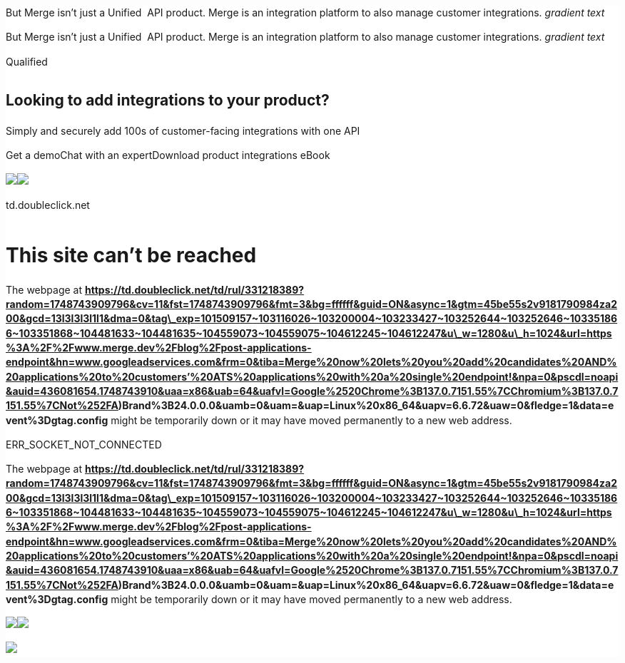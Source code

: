 But Merge isn’t just a Unified  API product. Merge is an integration platform to also manage customer integrations. _gradient text_

But Merge isn’t just a Unified  API product. Merge is an integration platform to also manage customer integrations. _gradient text_

Qualified

## Looking to add integrations to your product?

Simply and securely add 100s of customer-facing integrations with one API

Get a demoChat with an expertDownload product integrations eBook

![](https://t.co/1/i/adsct?bci=4&dv=America%2FAdak%26en-US%2Cen%26Google%20Inc.%26Linux%20x86_64%26255%261280%261024%264%2624%261280%261024%260%26na&eci=3&event=%7B%7D&event_id=32c43b92-427f-498b-9f23-5e2afec3834e&integration=gtm&p_id=Twitter&p_user_id=0&pl_id=8e3c8a57-a3f0-4f80-b45a-7df21a2d1670&tw_document_href=https%3A%2F%2Fwww.merge.dev%2Fblog%2Fpost-applications-endpoint&tw_iframe_status=0&txn_id=o7z1d&type=javascript&version=2.3.33)![](https://analytics.twitter.com/1/i/adsct?bci=4&dv=America%2FAdak%26en-US%2Cen%26Google%20Inc.%26Linux%20x86_64%26255%261280%261024%264%2624%261280%261024%260%26na&eci=3&event=%7B%7D&event_id=32c43b92-427f-498b-9f23-5e2afec3834e&integration=gtm&p_id=Twitter&p_user_id=0&pl_id=8e3c8a57-a3f0-4f80-b45a-7df21a2d1670&tw_document_href=https%3A%2F%2Fwww.merge.dev%2Fblog%2Fpost-applications-endpoint&tw_iframe_status=0&txn_id=o7z1d&type=javascript&version=2.3.33)

td.doubleclick.net

# This site can’t be reached

The webpage at **https://td.doubleclick.net/td/rul/331218389?random=1748743909796&cv=11&fst=1748743909796&fmt=3&bg=ffffff&guid=ON&async=1&gtm=45be55s2v9181790984za200&gcd=13l3l3l3l1l1&dma=0&tag\_exp=101509157~103116026~103200004~103233427~103252644~103252646~103351866~103351868~104481633~104481635~104559073~104559075~104612245~104612247&u\_w=1280&u\_h=1024&url=https%3A%2F%2Fwww.merge.dev%2Fblog%2Fpost-applications-endpoint&hn=www.googleadservices.com&frm=0&tiba=Merge%20now%20lets%20you%20add%20candidates%20AND%20applications%20to%20customers’%20ATS%20applications%20with%20a%20single%20endpoint!&npa=0&pscdl=noapi&auid=436081654.1748743910&uaa=x86&uab=64&uafvl=Google%2520Chrome%3B137.0.7151.55%7CChromium%3B137.0.7151.55%7CNot%252FA)Brand%3B24.0.0.0&uamb=0&uam=&uap=Linux%20x86\_64&uapv=6.6.72&uaw=0&fledge=1&data=event%3Dgtag.config** might be temporarily down or it may have moved permanently to a new web address.

ERR\_SOCKET\_NOT\_CONNECTED

The webpage at **https://td.doubleclick.net/td/rul/331218389?random=1748743909796&cv=11&fst=1748743909796&fmt=3&bg=ffffff&guid=ON&async=1&gtm=45be55s2v9181790984za200&gcd=13l3l3l3l1l1&dma=0&tag\_exp=101509157~103116026~103200004~103233427~103252644~103252646~103351866~103351868~104481633~104481635~104559073~104559075~104612245~104612247&u\_w=1280&u\_h=1024&url=https%3A%2F%2Fwww.merge.dev%2Fblog%2Fpost-applications-endpoint&hn=www.googleadservices.com&frm=0&tiba=Merge%20now%20lets%20you%20add%20candidates%20AND%20applications%20to%20customers’%20ATS%20applications%20with%20a%20single%20endpoint!&npa=0&pscdl=noapi&auid=436081654.1748743910&uaa=x86&uab=64&uafvl=Google%2520Chrome%3B137.0.7151.55%7CChromium%3B137.0.7151.55%7CNot%252FA)Brand%3B24.0.0.0&uamb=0&uam=&uap=Linux%20x86\_64&uapv=6.6.72&uaw=0&fledge=1&data=event%3Dgtag.config** might be temporarily down or it may have moved permanently to a new web address.

![](<Base64-Image-Removed>)![](<Base64-Image-Removed>)

![](https://bat.bing.com/action/0?ti=343102454&tm=gtm002&Ver=2&mid=da4425b6-080e-46ad-9130-323f6d558117&bo=2&sid=c706aae03e8d11f08e5f05f38f6ed97a&vid=c70763403e8d11f08d40c727a488513c&vids=1&msclkid=N&pi=918639831&lg=en-US&sw=1280&sh=1024&sc=24&tl=Merge%20now%20lets%20you%20add%20candidates%20AND%20applications%20to%20customers%E2%80%99%20ATS%20applications%20with%20a%20single%20endpoint!&p=https%3A%2F%2Fwww.merge.dev%2Fblog%2Fpost-applications-endpoint&r=&lt=528&evt=pageLoad&sv=1&asc=G&cdb=AQAQ&rn=130833)